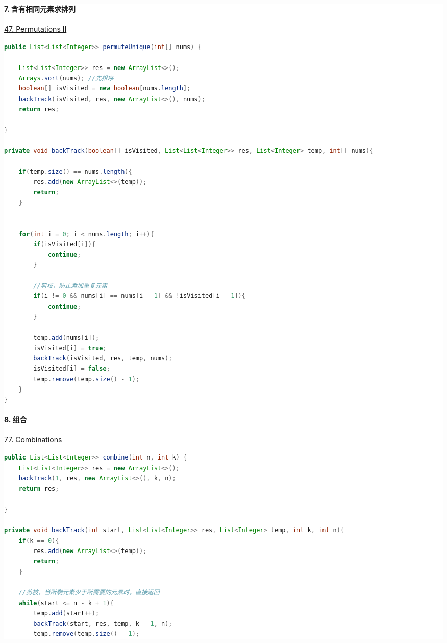 #### 7. 含有相同元素求排列

[47. Permutations II](https://leetcode.com/problems/permutations-ii/)

```java
public List<List<Integer>> permuteUnique(int[] nums) {

    List<List<Integer>> res = new ArrayList<>();
    Arrays.sort(nums); //先排序
    boolean[] isVisited = new boolean[nums.length];
    backTrack(isVisited, res, new ArrayList<>(), nums);
    return res;

}

private void backTrack(boolean[] isVisited, List<List<Integer>> res, List<Integer> temp, int[] nums){

    if(temp.size() == nums.length){
        res.add(new ArrayList<>(temp));
        return;
    }


    for(int i = 0; i < nums.length; i++){
        if(isVisited[i]){
            continue;
        }

      	//剪枝，防止添加重复元素
        if(i != 0 && nums[i] == nums[i - 1] && !isVisited[i - 1]){ 
            continue;
        }

        temp.add(nums[i]);
        isVisited[i] = true;
        backTrack(isVisited, res, temp, nums);
        isVisited[i] = false;
        temp.remove(temp.size() - 1);
    }        
}
```

#### 8. 组合

[77. Combinations](https://leetcode.com/problems/combinations/)

```java
public List<List<Integer>> combine(int n, int k) {
    List<List<Integer>> res = new ArrayList<>();
    backTrack(1, res, new ArrayList<>(), k, n);
    return res;

}

private void backTrack(int start, List<List<Integer>> res, List<Integer> temp, int k, int n){
    if(k == 0){
        res.add(new ArrayList<>(temp));
        return;
    }

  	//剪枝，当所剩元素少于所需要的元素时，直接返回
    while(start <= n - k + 1){
        temp.add(start++);
        backTrack(start, res, temp, k - 1, n);
        temp.remove(temp.size() - 1);
```